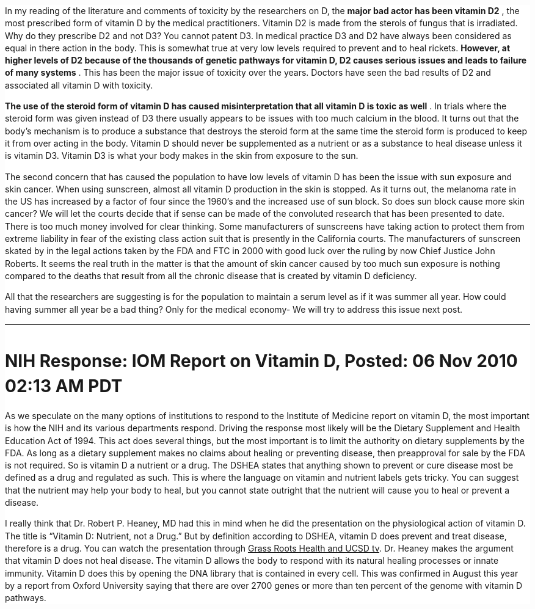 In my reading of the literature and comments of toxicity by the researchers on D, the  **major bad actor has been vitamin D2** , the most prescribed form of vitamin D by the medical practitioners. Vitamin D2 is made from the sterols of fungus that is irradiated.  Why do they prescribe D2 and not D3?  You cannot patent D3.  In medical practice D3 and D2 have always been considered as equal in there action in the body.  This is somewhat true at very low levels required to prevent and to heal rickets.   **However, at higher levels of D2 because of the thousands of genetic pathways for vitamin D, D2 causes serious issues and leads to failure of many systems** .  This has been the major issue of toxicity over the years.  Doctors have seen the bad results of D2 and associated all vitamin D with toxicity.

 **The use of the steroid form of vitamin D has caused misinterpretation that all vitamin D is toxic as well** .  In trials where the steroid form was given instead of D3 there usually appears to be issues with too much calcium in the blood.  It turns out that the body’s mechanism is to produce a substance that destroys the steroid form at the same time the steroid form is produced to keep it from over acting in the body.  Vitamin D should never be supplemented as a nutrient or as a substance to heal disease unless it is vitamin D3.  Vitamin D3 is what your body makes in the skin from exposure to the sun.

The second concern that has caused the population to have low levels of vitamin D has been the issue with sun exposure and skin cancer.  When using sunscreen, almost all vitamin D production in the skin is stopped.  As it turns out, the melanoma rate in the US has increased by a factor of four since the 1960’s and the increased use of sun block.  So does sun block cause more skin cancer?  We will let the courts decide that if sense can be made of the convoluted research that has been presented to date.  There is too much money involved for clear thinking.  Some manufacturers of sunscreens have taking action to protect them from extreme liability in fear of the existing class action suit that is presently in the California courts.  The manufacturers of sunscreen skated by in the legal actions taken by the FDA and FTC in 2000 with good luck over the ruling by now Chief Justice John Roberts. It seems the real truth in the matter is that the amount of skin cancer caused by too much sun exposure is nothing compared to the deaths that result from all the chronic disease that is created by vitamin D deficiency.

All that the researchers are suggesting is for the population to maintain a serum level as if it was summer all year.  How could having summer all year be a bad thing?  Only for the medical economy- We will try to address this issue next post.

- - - - - - 

# NIH Response: IOM Report on Vitamin D, Posted: 06 Nov 2010 02:13 AM PDT

As we speculate on the many options of institutions to respond to the Institute of Medicine report on vitamin D, the most important is how the NIH and its various departments respond.  Driving the response most likely will be the Dietary Supplement and Health Education Act of 1994.  This act does several things, but the most important is to limit the authority on dietary supplements by the FDA.  As long as a dietary supplement makes no claims about healing or preventing disease, then preapproval for sale by the FDA is not required.  So is vitamin D a nutrient or a drug.  The DSHEA states that anything shown to prevent or cure disease most be defined as a drug and regulated as such.  This is where the language on vitamin and nutrient labels gets tricky.  You can suggest that the nutrient may help your body to heal, but you cannot state outright that the nutrient will cause you to heal or prevent a disease.

I really think that Dr. Robert P. Heaney, MD had this in mind when he did the presentation on the physiological action of vitamin D.  The title is “Vitamin D: Nutrient, not a Drug.”  But by definition according to DSHEA, vitamin D does prevent and treat disease, therefore is a drug.  You can watch the presentation through [Grass Roots Health and UCSD tv](http://www.ucsd.tv/search-details.aspx?showID=18718).  Dr. Heaney makes the argument that vitamin D does not heal disease.  The vitamin D allows the body to respond with its natural healing processes or innate immunity.  Vitamin D does this by opening the DNA library that is contained in every cell.  This was confirmed in August this year by a report from Oxford University saying that there are over 2700 genes or more than ten percent of the genome with vitamin D pathways.
